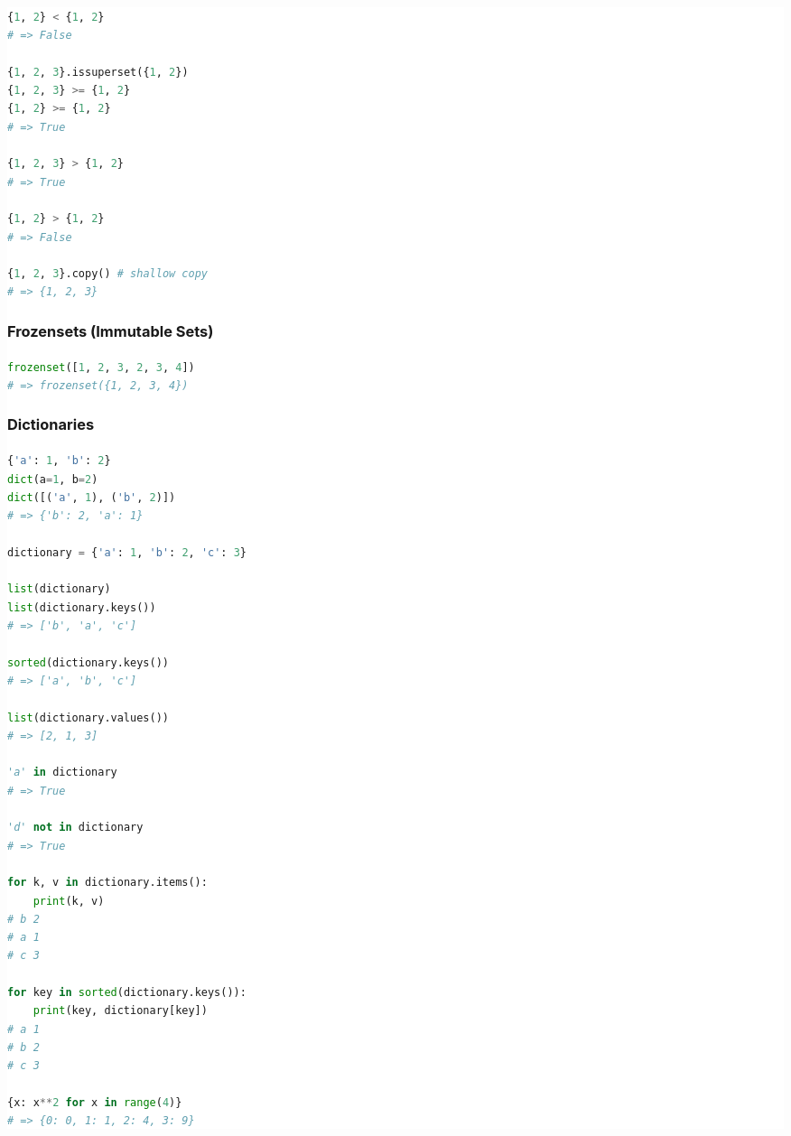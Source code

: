 ```py
{1, 2} < {1, 2}
# => False

{1, 2, 3}.issuperset({1, 2})
{1, 2, 3} >= {1, 2}
{1, 2} >= {1, 2}
# => True

{1, 2, 3} > {1, 2}
# => True

{1, 2} > {1, 2}
# => False

{1, 2, 3}.copy() # shallow copy
# => {1, 2, 3}
```

### Frozensets (Immutable Sets)
```py
frozenset([1, 2, 3, 2, 3, 4])
# => frozenset({1, 2, 3, 4})
```

### Dictionaries
```py
{'a': 1, 'b': 2}
dict(a=1, b=2)
dict([('a', 1), ('b', 2)])
# => {'b': 2, 'a': 1}

dictionary = {'a': 1, 'b': 2, 'c': 3}

list(dictionary)
list(dictionary.keys())
# => ['b', 'a', 'c']

sorted(dictionary.keys())
# => ['a', 'b', 'c']

list(dictionary.values())
# => [2, 1, 3]

'a' in dictionary
# => True

'd' not in dictionary
# => True

for k, v in dictionary.items():
    print(k, v)
# b 2
# a 1
# c 3

for key in sorted(dictionary.keys()):
    print(key, dictionary[key])
# a 1
# b 2
# c 3

{x: x**2 for x in range(4)}
# => {0: 0, 1: 1, 2: 4, 3: 9}
```